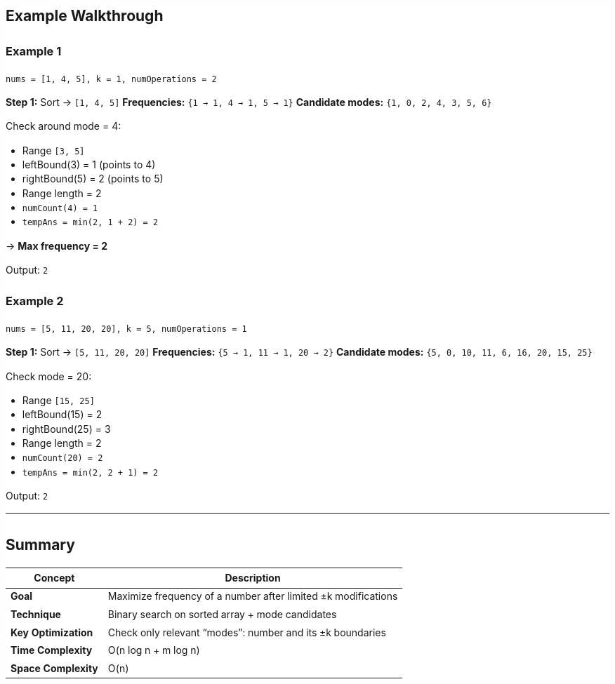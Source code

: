 
## Example Walkthrough

### Example 1

```
nums = [1, 4, 5], k = 1, numOperations = 2
```

**Step 1:** Sort → `[1, 4, 5]`
**Frequencies:** `{1 → 1, 4 → 1, 5 → 1}`
**Candidate modes:** `{1, 0, 2, 4, 3, 5, 6}`

Check around mode = 4:

* Range `[3, 5]`
* leftBound(3) = 1 (points to 4)
* rightBound(5) = 2 (points to 5)
* Range length = 2
* `numCount(4) = 1`
* `tempAns = min(2, 1 + 2) = 2`

→ **Max frequency = 2**

Output: `2`

### Example 2

```
nums = [5, 11, 20, 20], k = 5, numOperations = 1
```

**Step 1:** Sort → `[5, 11, 20, 20]`
**Frequencies:** `{5 → 1, 11 → 1, 20 → 2}`
**Candidate modes:** `{5, 0, 10, 11, 6, 16, 20, 15, 25}`

Check mode = 20:

* Range `[15, 25]`
* leftBound(15) = 2
* rightBound(25) = 3
* Range length = 2
* `numCount(20) = 2`
* `tempAns = min(2, 2 + 1) = 2`

Output: `2`

---

## Summary

| Concept              | Description                                                   |
| -------------------- | ------------------------------------------------------------- |
| **Goal**             | Maximize frequency of a number after limited ±k modifications |
| **Technique**        | Binary search on sorted array + mode candidates               |
| **Key Optimization** | Check only relevant “modes”: number and its ±k boundaries     |
| **Time Complexity**  | O(n log n + m log n)                                          |
| **Space Complexity** | O(n)                                                          |
